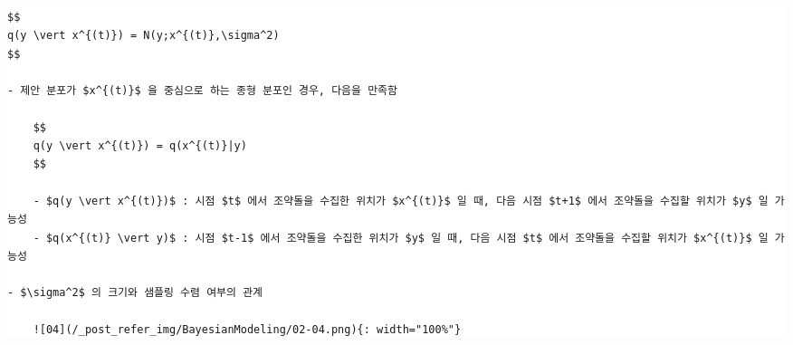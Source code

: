     $$
    q(y \vert x^{(t)}) = N(y;x^{(t)},\sigma^2)
    $$

    - 제안 분포가 $x^{(t)}$ 을 중심으로 하는 종형 분포인 경우, 다음을 만족함

        $$
        q(y \vert x^{(t)}) = q(x^{(t)}|y)
        $$

        - $q(y \vert x^{(t)})$ : 시점 $t$ 에서 조약돌을 수집한 위치가 $x^{(t)}$ 일 때, 다음 시점 $t+1$ 에서 조약돌을 수집할 위치가 $y$ 일 가능성
        - $q(x^{(t)} \vert y)$ : 시점 $t-1$ 에서 조약돌을 수집한 위치가 $y$ 일 때, 다음 시점 $t$ 에서 조약돌을 수집할 위치가 $x^{(t)}$ 일 가능성

    - $\sigma^2$ 의 크기와 샘플링 수렴 여부의 관계

        ![04](/_post_refer_img/BayesianModeling/02-04.png){: width="100%"}
